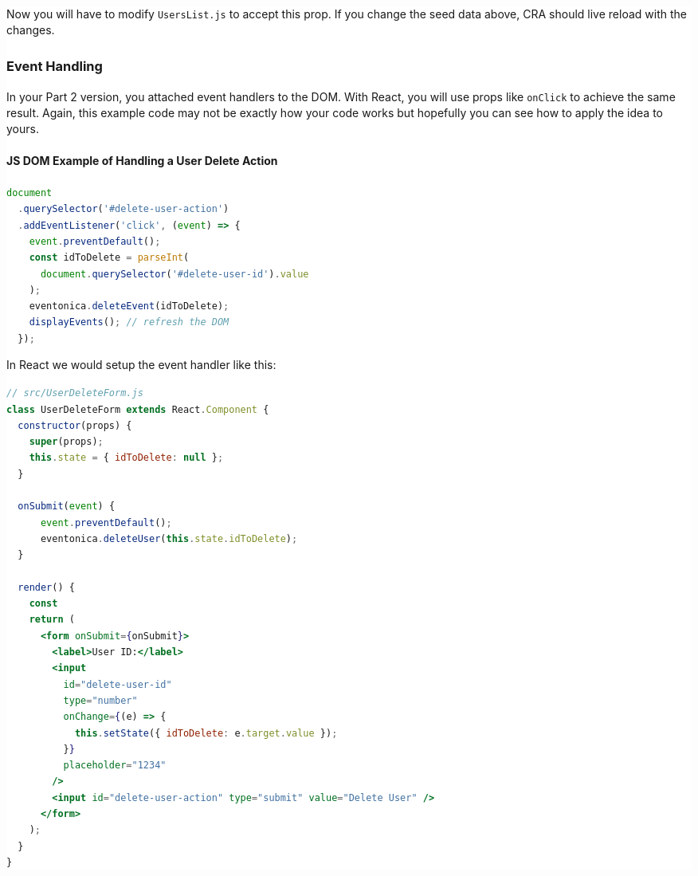 
Now you will have to modify `UsersList.js` to accept this prop. If you change the seed data above, CRA should live reload with the changes.

### Event Handling

In your Part 2 version, you attached event handlers to the DOM. With React, you will use props like `onClick` to achieve the same result. Again, this example code may not be exactly how your code works but hopefully you can see how to apply the idea to yours.

#### JS DOM Example of Handling a User Delete Action

```js
document
  .querySelector('#delete-user-action')
  .addEventListener('click', (event) => {
    event.preventDefault();
    const idToDelete = parseInt(
      document.querySelector('#delete-user-id').value
    );
    eventonica.deleteEvent(idToDelete);
    displayEvents(); // refresh the DOM
  });
```

In React we would setup the event handler like this:

```jsx
// src/UserDeleteForm.js
class UserDeleteForm extends React.Component {
  constructor(props) {
    super(props);
    this.state = { idToDelete: null };
  }

  onSubmit(event) {
      event.preventDefault();
      eventonica.deleteUser(this.state.idToDelete);
  }

  render() {
    const
    return (
      <form onSubmit={onSubmit}>
        <label>User ID:</label>
        <input
          id="delete-user-id"
          type="number"
          onChange={(e) => {
            this.setState({ idToDelete: e.target.value });
          }}
          placeholder="1234"
        />
        <input id="delete-user-action" type="submit" value="Delete User" />
      </form>
    );
  }
}
```
